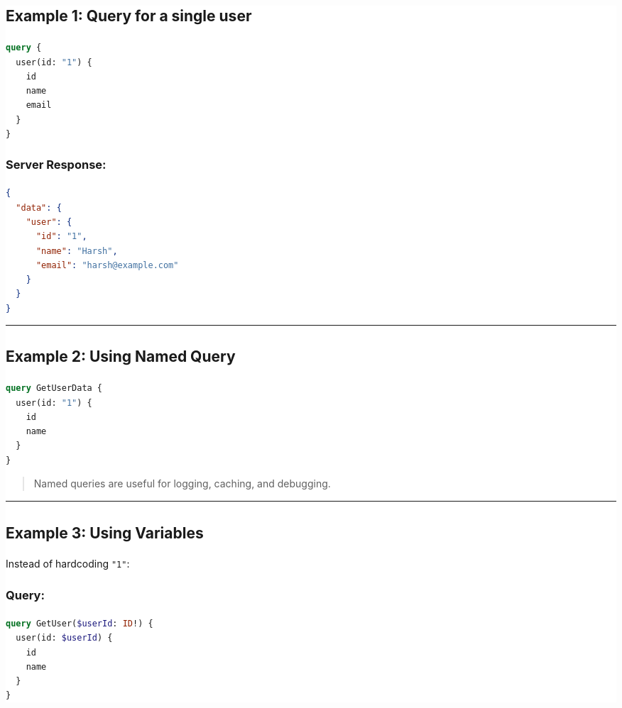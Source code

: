 ## **Example 1: Query for a single user**

```graphql
query {
  user(id: "1") {
    id
    name
    email
  }
}
```

### Server Response:

```json
{
  "data": {
    "user": {
      "id": "1",
      "name": "Harsh",
      "email": "harsh@example.com"
    }
  }
}
```

---

## **Example 2: Using Named Query**

```graphql
query GetUserData {
  user(id: "1") {
    id
    name
  }
}
```

> Named queries are useful for logging, caching, and debugging.

---

## **Example 3: Using Variables**

Instead of hardcoding `"1"`:

### Query:

```graphql
query GetUser($userId: ID!) {
  user(id: $userId) {
    id
    name
  }
}
```
